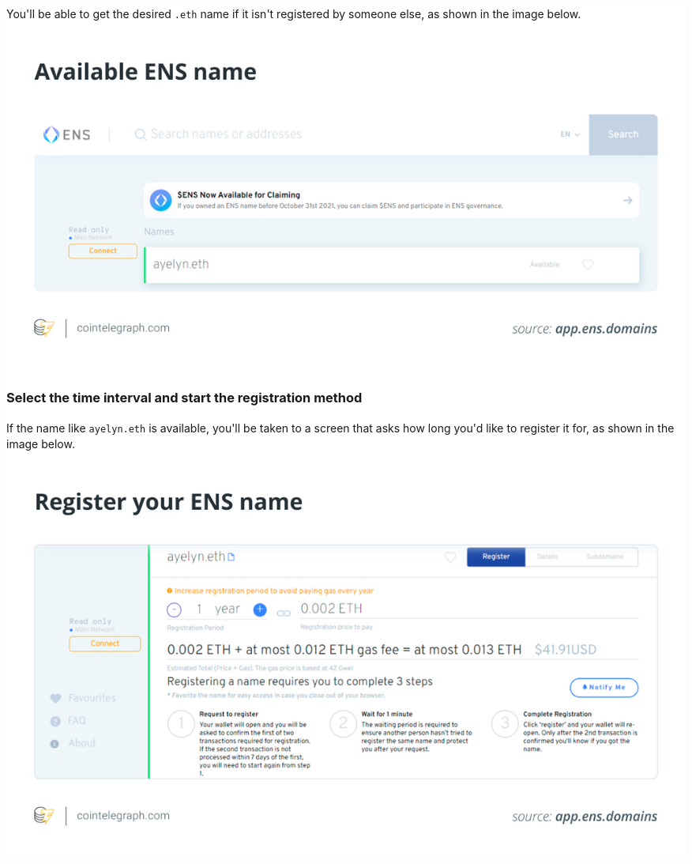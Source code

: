  You'll be able to get the desired `.eth` name if it isn't registered by someone else, as shown in the image below.

 ![](./Web3-domains/available_ENS.png)


### Select the time interval and start the registration method
 If the name like `ayelyn.eth` is available, you'll be taken to a screen that asks how long you'd like to register it for, as shown in the image below.

 ![](./Web3-domains/register_ENS.png)
